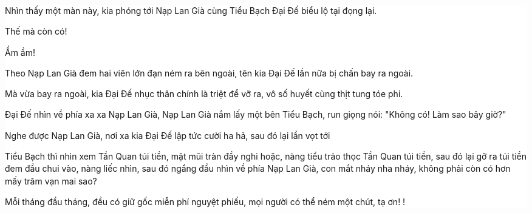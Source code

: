 Nhìn thấy một màn này, kia phóng tới Nạp Lan Già cùng Tiểu Bạch Đại Đế biểu lộ tại đọng lại.

Thế mà còn có!

Ầm ầm!

Theo Nạp Lan Già đem hai viên lớn đạn ném ra bên ngoài, tên kia Đại Đế lần nữa bị chấn bay ra ngoài.

Mà vừa bay ra ngoài, kia Đại Đế nhục thân chính là triệt để vỡ ra, vô số huyết cùng thịt tung tóe phi.

Đại Đế nhìn về phía xa xa Nạp Lan Già, Nạp Lan Già nắm lấy một bên Tiểu Bạch, run giọng nói: "Không có! Làm sao bây giờ?"

Nghe được Nạp Lan Già, nơi xa kia Đại Đế lập tức cười ha hả, sau đó lại lần vọt tới

Tiểu Bạch thì nhìn xem Tần Quan túi tiền, mặt mũi tràn đầy nghi hoặc, nàng tiểu trảo thọc Tần Quan túi tiền, sau đó lại gỡ ra túi tiền đem đầu chui vào, nàng liếc nhìn, sau đó ngẩng đầu nhìn về phía Nạp Lan Già, con mắt nháy nha nháy, không phải còn có hơn mấy trăm vạn mai sao?

Mỗi tháng đầu tháng, đều có giữ gốc miễn phí nguyệt phiếu, mọi người có thể ném một chút, tạ ơn! !




